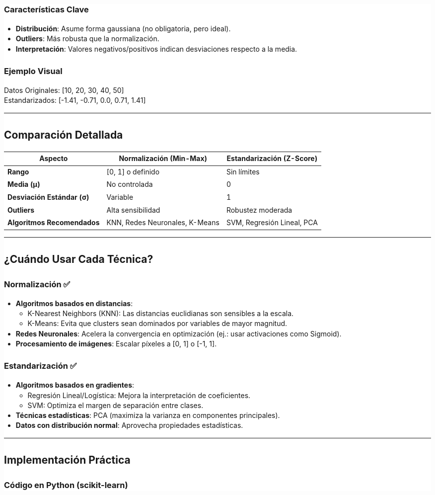 ### Características Clave
- **Distribución**: Asume forma gaussiana (no obligatoria, pero ideal).  
- **Outliers**: Más robusta que la normalización.  
- **Interpretación**: Valores negativos/positivos indican desviaciones respecto a la media.  

### Ejemplo Visual

Datos Originales: [10, 20, 30, 40, 50]  
Estandarizados: [-1.41, -0.71, 0.0, 0.71, 1.41]


---

## Comparación Detallada <a name="comparación-detallada"></a>
| **Aspecto**               | **Normalización (Min-Max)**       | **Estandarización (Z-Score)**      |
|---------------------------|------------------------------------|-------------------------------------|
| **Rango**                 | [0, 1] o definido                 | Sin límites                         |
| **Media (μ)**             | No controlada                     | 0                                   |
| **Desviación Estándar (σ)**| Variable                          | 1                                   |
| **Outliers**              | Alta sensibilidad                 | Robustez moderada                   |
| **Algoritmos Recomendados**| KNN, Redes Neuronales, K-Means    | SVM, Regresión Lineal, PCA          |

---

## ¿Cuándo Usar Cada Técnica? <a name="cuándo-usar-cada-técnica"></a>
### Normalización ✅
- **Algoritmos basados en distancias**:  
  - K-Nearest Neighbors (KNN): Las distancias euclidianas son sensibles a la escala.  
  - K-Means: Evita que clusters sean dominados por variables de mayor magnitud.  
- **Redes Neuronales**: Acelera la convergencia en optimización (ej.: usar activaciones como Sigmoid).  
- **Procesamiento de imágenes**: Escalar píxeles a [0, 1] o [-1, 1].  

### Estandarización ✅
- **Algoritmos basados en gradientes**:  
  - Regresión Lineal/Logística: Mejora la interpretación de coeficientes.  
  - SVM: Optimiza el margen de separación entre clases.  
- **Técnicas estadísticas**: PCA (maximiza la varianza en componentes principales).  
- **Datos con distribución normal**: Aprovecha propiedades estadísticas.  

---

## Implementación Práctica <a name="implementación-práctica"></a>
### Código en Python (scikit-learn)
